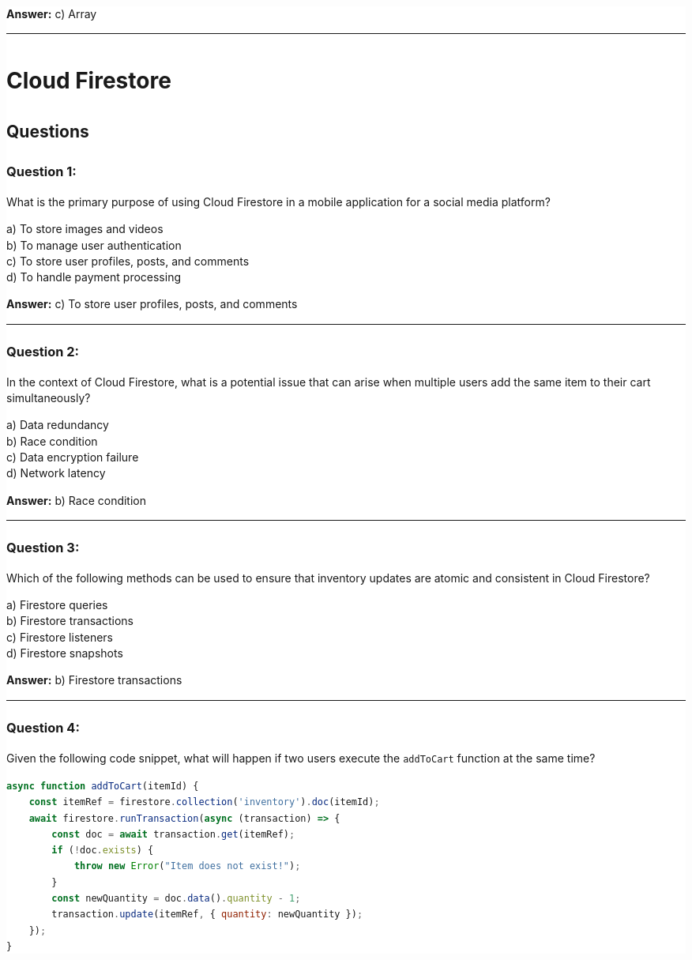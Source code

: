 **Answer:** c) Array  

---

# Cloud Firestore

## Questions

### Question 1:
What is the primary purpose of using Cloud Firestore in a mobile application for a social media platform?

a) To store images and videos  
b) To manage user authentication  
c) To store user profiles, posts, and comments  
d) To handle payment processing  

**Answer:** c) To store user profiles, posts, and comments

---

### Question 2:
In the context of Cloud Firestore, what is a potential issue that can arise when multiple users add the same item to their cart simultaneously?

a) Data redundancy  
b) Race condition  
c) Data encryption failure  
d) Network latency  

**Answer:** b) Race condition

---

### Question 3:
Which of the following methods can be used to ensure that inventory updates are atomic and consistent in Cloud Firestore?

a) Firestore queries  
b) Firestore transactions  
c) Firestore listeners  
d) Firestore snapshots  

**Answer:** b) Firestore transactions

---

### Question 4:
Given the following code snippet, what will happen if two users execute the `addToCart` function at the same time?

```javascript
async function addToCart(itemId) {
    const itemRef = firestore.collection('inventory').doc(itemId);
    await firestore.runTransaction(async (transaction) => {
        const doc = await transaction.get(itemRef);
        if (!doc.exists) {
            throw new Error("Item does not exist!");
        }
        const newQuantity = doc.data().quantity - 1;
        transaction.update(itemRef, { quantity: newQuantity });
    });
}
```
